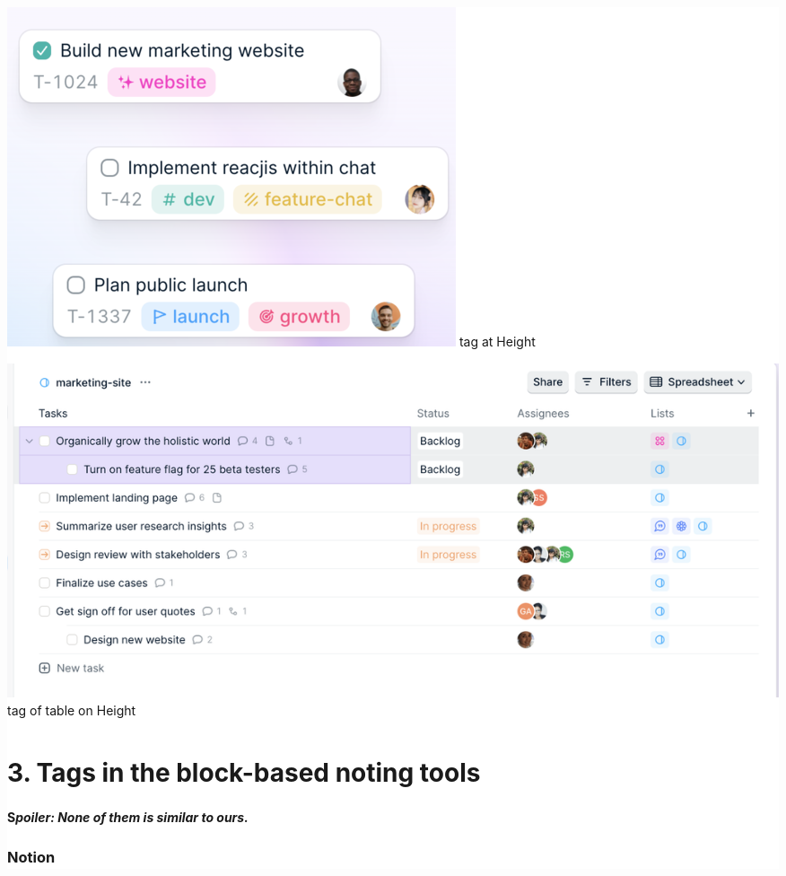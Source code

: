 ![](./64fbb9e6e72e03364c4555beb8f611b8d998c729-500x378.png)
tag at Height

![](./475c8a5979b51a5f97bed4972e9188fbf8dcfc1f-1884x814.png)
tag of table on Height

# 3\. Tags in the block-based noting tools

**S*poiler: None of them is similar to ours.***

### Notion
